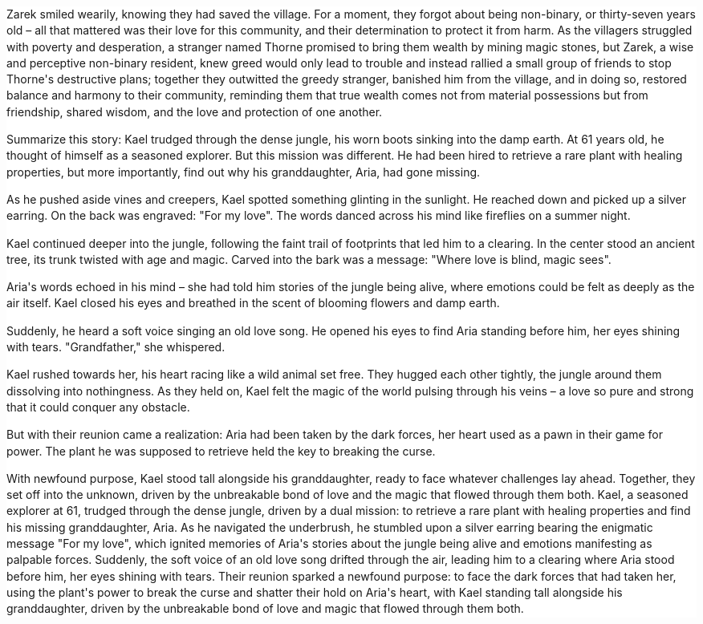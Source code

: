 Zarek smiled wearily, knowing they had saved the village. For a moment, they forgot about being non-binary, or thirty-seven years old – all that mattered was their love for this community, and their determination to protect it from harm.
<start>As the villagers struggled with poverty and desperation, a stranger named Thorne promised to bring them wealth by mining magic stones, but Zarek, a wise and perceptive non-binary resident, knew greed would only lead to trouble and instead rallied a small group of friends to stop Thorne's destructive plans; together they outwitted the greedy stranger, banished him from the village, and in doing so, restored balance and harmony to their community, reminding them that true wealth comes not from material possessions but from friendship, shared wisdom, and the love and protection of one another.
<end>

Summarize this story:
Kael trudged through the dense jungle, his worn boots sinking into the damp earth. At 61 years old, he thought of himself as a seasoned explorer. But this mission was different. He had been hired to retrieve a rare plant with healing properties, but more importantly, find out why his granddaughter, Aria, had gone missing.

As he pushed aside vines and creepers, Kael spotted something glinting in the sunlight. He reached down and picked up a silver earring. On the back was engraved: "For my love". The words danced across his mind like fireflies on a summer night.

Kael continued deeper into the jungle, following the faint trail of footprints that led him to a clearing. In the center stood an ancient tree, its trunk twisted with age and magic. Carved into the bark was a message: "Where love is blind, magic sees".

Aria's words echoed in his mind – she had told him stories of the jungle being alive, where emotions could be felt as deeply as the air itself. Kael closed his eyes and breathed in the scent of blooming flowers and damp earth.

Suddenly, he heard a soft voice singing an old love song. He opened his eyes to find Aria standing before him, her eyes shining with tears. "Grandfather," she whispered.

Kael rushed towards her, his heart racing like a wild animal set free. They hugged each other tightly, the jungle around them dissolving into nothingness. As they held on, Kael felt the magic of the world pulsing through his veins – a love so pure and strong that it could conquer any obstacle.

But with their reunion came a realization: Aria had been taken by the dark forces, her heart used as a pawn in their game for power. The plant he was supposed to retrieve held the key to breaking the curse.

With newfound purpose, Kael stood tall alongside his granddaughter, ready to face whatever challenges lay ahead. Together, they set off into the unknown, driven by the unbreakable bond of love and the magic that flowed through them both.
<start>Kael, a seasoned explorer at 61, trudged through the dense jungle, driven by a dual mission: to retrieve a rare plant with healing properties and find his missing granddaughter, Aria. As he navigated the underbrush, he stumbled upon a silver earring bearing the enigmatic message "For my love", which ignited memories of Aria's stories about the jungle being alive and emotions manifesting as palpable forces. Suddenly, the soft voice of an old love song drifted through the air, leading him to a clearing where Aria stood before him, her eyes shining with tears. Their reunion sparked a newfound purpose: to face the dark forces that had taken her, using the plant's power to break the curse and shatter their hold on Aria's heart, with Kael standing tall alongside his granddaughter, driven by the unbreakable bond of love and magic that flowed through them both.
<end>
